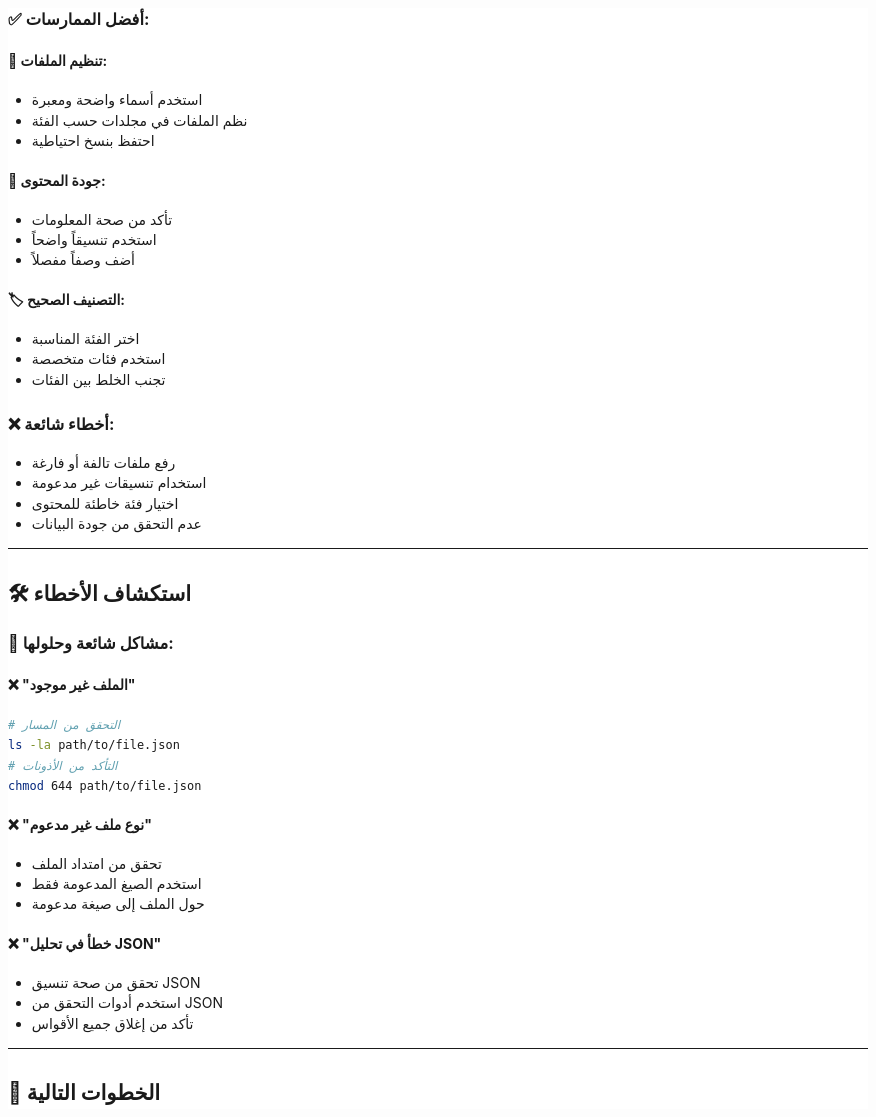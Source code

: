 ### ✅ **أفضل الممارسات:**

#### **📁 تنظيم الملفات:**
- استخدم أسماء واضحة ومعبرة
- نظم الملفات في مجلدات حسب الفئة
- احتفظ بنسخ احتياطية

#### **📝 جودة المحتوى:**
- تأكد من صحة المعلومات
- استخدم تنسيقاً واضحاً
- أضف وصفاً مفصلاً

#### **🏷️ التصنيف الصحيح:**
- اختر الفئة المناسبة
- استخدم فئات متخصصة
- تجنب الخلط بين الفئات

### ❌ **أخطاء شائعة:**
- رفع ملفات تالفة أو فارغة
- استخدام تنسيقات غير مدعومة
- اختيار فئة خاطئة للمحتوى
- عدم التحقق من جودة البيانات

---

## 🛠️ استكشاف الأخطاء

### 🔧 **مشاكل شائعة وحلولها:**

#### **❌ "الملف غير موجود"**
```bash
# التحقق من المسار
ls -la path/to/file.json
# التأكد من الأذونات
chmod 644 path/to/file.json
```

#### **❌ "نوع ملف غير مدعوم"**
- تحقق من امتداد الملف
- استخدم الصيغ المدعومة فقط
- حول الملف إلى صيغة مدعومة

#### **❌ "خطأ في تحليل JSON"**
- تحقق من صحة تنسيق JSON
- استخدم أدوات التحقق من JSON
- تأكد من إغلاق جميع الأقواس

---

## 🌟 الخطوات التالية
